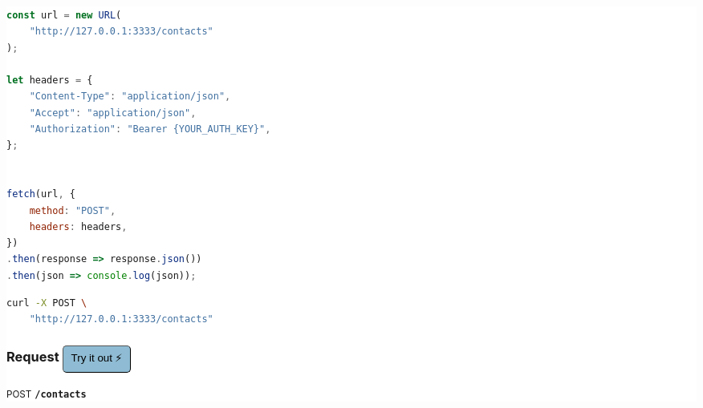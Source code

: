 ```javascript
const url = new URL(
    "http://127.0.0.1:3333/contacts"
);

let headers = {
    "Content-Type": "application/json",
    "Accept": "application/json",
    "Authorization": "Bearer {YOUR_AUTH_KEY}",
};


fetch(url, {
    method: "POST",
    headers: headers,
})
.then(response => response.json())
.then(json => console.log(json));
```

```bash
curl -X POST \
    "http://127.0.0.1:3333/contacts" 

```


<div id="execution-results-POST-contacts" hidden>
    <blockquote>Received response<span id="execution-response-status-POST-contacts"></span>:</blockquote>
    <pre class="json"><code id="execution-response-content-POST-contacts"></code></pre>
</div>
<div id="execution-error-POST-contacts" hidden>
    <blockquote>Request failed with error:</blockquote>
    <pre><code id="execution-error-message-POST-contacts"></code></pre>
</div>

<form id="form-POST-contacts" data-method="POST" data-path="/contacts" data-authed="1" data-hasfiles="0" data-headers='{"Content-Type":"application/json","Accept":"application/json","Authorization":"Bearer {YOUR_AUTH_KEY}"}' onsubmit="event.preventDefault(); executeTryOut('POST-contacts', this);">
<h3>
    Request
    <button type="button" style="background-color: #8fbcd4; padding: 5px 10px; border-radius: 5px; border-width: thin;" id="btn-tryout-POST-contacts" onclick="tryItOut('POST-contacts');">Try it out ⚡</button>
    <button type="button" style="background-color: #c97a7e; padding: 5px 10px; border-radius: 5px; border-width: thin;" id="btn-canceltryout-POST-contacts" onclick="cancelTryOut('POST-contacts');" hidden>Cancel</button>&nbsp;&nbsp;
    <button type="submit" style="background-color: #6ac174; padding: 5px 10px; border-radius: 5px; border-width: thin;" id="btn-executetryout-POST-contacts" hidden>Send Request 💥</button>
</h3>
<p>
<small class="badge badge-black">POST</small>
 <b><code>/contacts</b></code>
</p>
<p>
    <label id="auth-POST-contacts" hidden>Authorization header: <b><code>Bearer </code></b><input type="text" name="Authorization" data-prefix="Bearer " data-endpoint="POST-contacts" data-component="header"></label>
</p>
</form>
